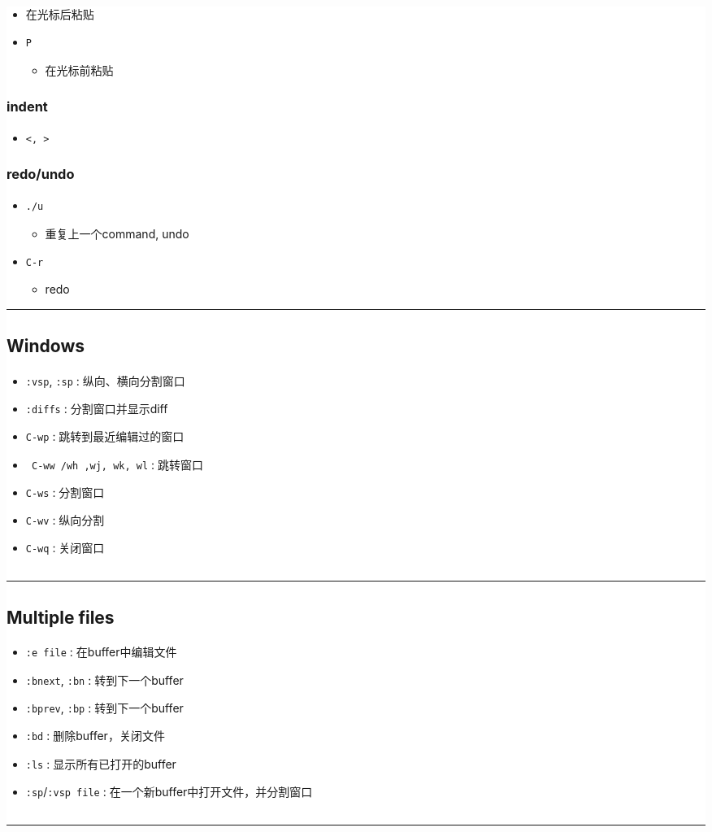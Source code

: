   - 在光标后粘贴

- `P`
  
  - 在光标前粘贴

### indent

- `<, >`

### redo/undo

- `./u`
  
  - 重复上一个command, undo

- `C-r`
  
  - redo

---

## Windows

* `:vsp`, `:sp` : 纵向、横向分割窗口

* `:diffs` : 分割窗口并显示diff

* `C-wp` : 跳转到最近编辑过的窗口

* ` C-ww /wh ,wj, wk, wl` : 跳转窗口

* `C-ws` : 分割窗口

* `C-wv` : 纵向分割

* `C-wq` : 关闭窗口

## 

---

## Multiple files

* `:e file` : 在buffer中编辑文件

* `:bnext`, `:bn` : 转到下一个buffer

* `:bprev`, `:bp` : 转到下一个buffer

* `:bd` : 删除buffer，关闭文件

* `:ls` : 显示所有已打开的buffer

* `:sp`/`:vsp file` : 在一个新buffer中打开文件，并分割窗口

## 

---
